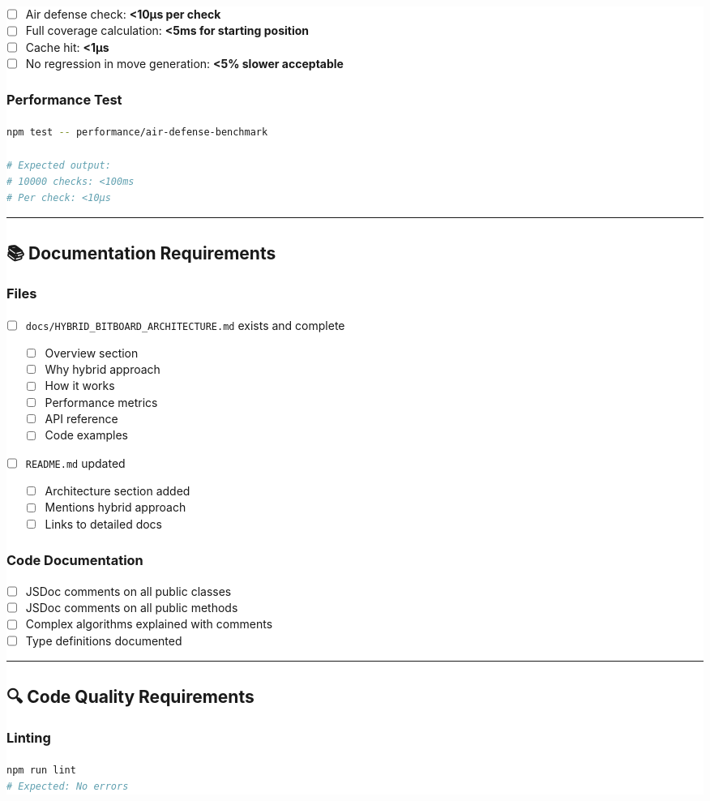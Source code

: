 - [ ] Air defense check: **<10μs per check**
- [ ] Full coverage calculation: **<5ms for starting position**
- [ ] Cache hit: **<1μs**
- [ ] No regression in move generation: **<5% slower acceptable**

### Performance Test

```bash
npm test -- performance/air-defense-benchmark

# Expected output:
# 10000 checks: <100ms
# Per check: <10μs
```

---

## 📚 Documentation Requirements

### Files

- [ ] `docs/HYBRID_BITBOARD_ARCHITECTURE.md` exists and complete

  - [ ] Overview section
  - [ ] Why hybrid approach
  - [ ] How it works
  - [ ] Performance metrics
  - [ ] API reference
  - [ ] Code examples

- [ ] `README.md` updated
  - [ ] Architecture section added
  - [ ] Mentions hybrid approach
  - [ ] Links to detailed docs

### Code Documentation

- [ ] JSDoc comments on all public classes
- [ ] JSDoc comments on all public methods
- [ ] Complex algorithms explained with comments
- [ ] Type definitions documented

---

## 🔍 Code Quality Requirements

### Linting

```bash
npm run lint
# Expected: No errors
```
